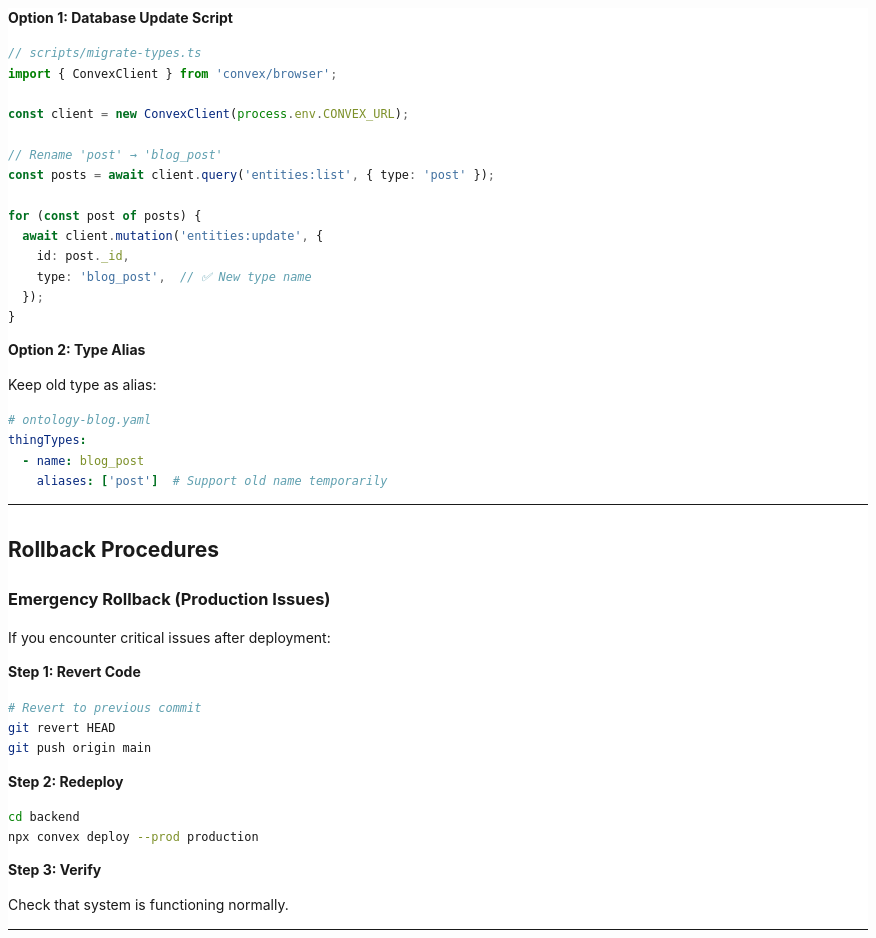 **Option 1: Database Update Script**

```typescript
// scripts/migrate-types.ts
import { ConvexClient } from 'convex/browser';

const client = new ConvexClient(process.env.CONVEX_URL);

// Rename 'post' → 'blog_post'
const posts = await client.query('entities:list', { type: 'post' });

for (const post of posts) {
  await client.mutation('entities:update', {
    id: post._id,
    type: 'blog_post',  // ✅ New type name
  });
}
```

**Option 2: Type Alias**

Keep old type as alias:

```yaml
# ontology-blog.yaml
thingTypes:
  - name: blog_post
    aliases: ['post']  # Support old name temporarily
```

---

## Rollback Procedures

### Emergency Rollback (Production Issues)

If you encounter critical issues after deployment:

**Step 1: Revert Code**

```bash
# Revert to previous commit
git revert HEAD
git push origin main
```

**Step 2: Redeploy**

```bash
cd backend
npx convex deploy --prod production
```

**Step 3: Verify**

Check that system is functioning normally.

---